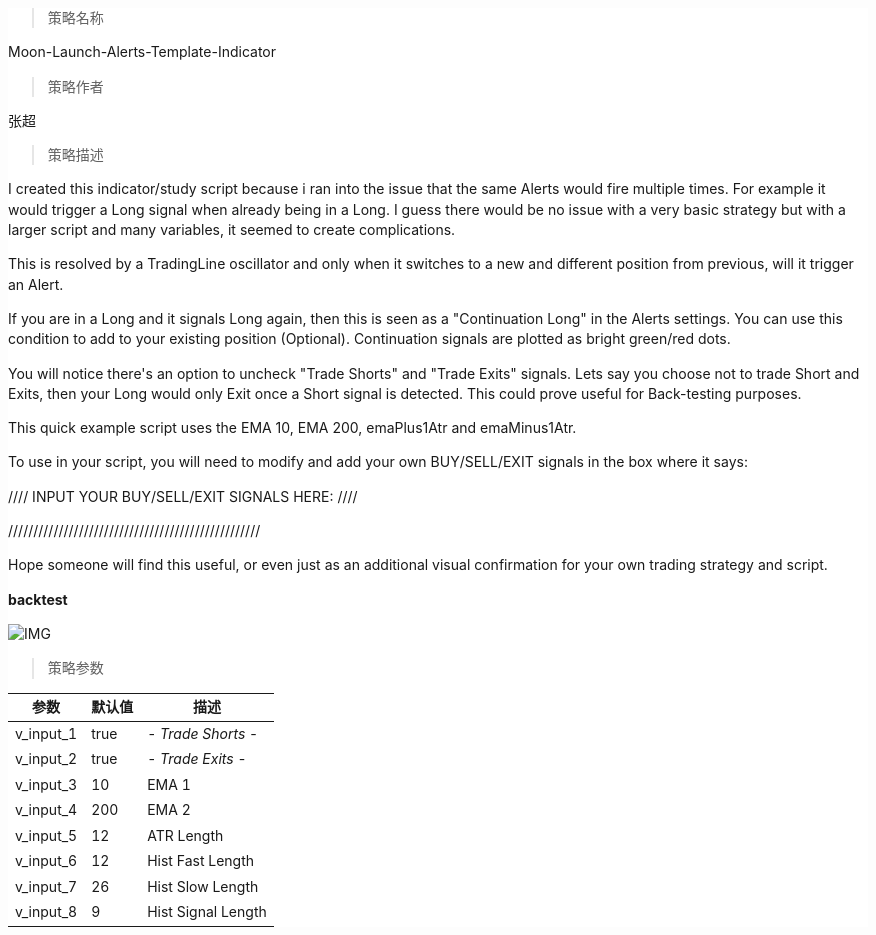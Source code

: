 
> 策略名称

Moon-Launch-Alerts-Template-Indicator

> 策略作者

张超

> 策略描述

I created this indicator/study script because i ran into the issue that the same Alerts would fire multiple times. For example it would trigger a Long signal when already being in a Long. I guess there would be no issue with a very basic strategy but with a larger script and many variables, it seemed to create complications.

This is resolved by a TradingLine oscillator and only when it switches to a new and different position from previous, will it trigger an Alert.

If you are in a Long and it signals Long again, then this is seen as a "Continuation Long" in the Alerts settings. You can use this condition to add to your existing position (Optional). Continuation signals are plotted as bright green/red dots.

You will notice there's an option to uncheck "Trade Shorts" and "Trade Exits" signals.
Lets say you choose not to trade Short and Exits, then your Long would only Exit once a Short signal is detected.
This could prove useful for Back-testing purposes.

This quick example script uses the EMA 10, EMA 200, emaPlus1Atr and emaMinus1Atr.


To use in your script, you will need to modify and add your own BUY/SELL/EXIT signals in the box where it says:

//// INPUT YOUR BUY/SELL/EXIT SIGNALS HERE: ////

//////////////////////////////////////////////////

Hope someone will find this useful, or even just as an additional visual confirmation for your own trading strategy and script.

**backtest**

 ![IMG](https://www.fmz.com/upload/asset/1ecf2b3477b9cd2f5d2.png) 

> 策略参数



|参数|默认值|描述|
|----|----|----|
|v_input_1|true|- *Trade Shorts* - |
|v_input_2|true|- *Trade Exits* -|
|v_input_3|10|EMA 1|
|v_input_4|200|EMA 2|
|v_input_5|12|ATR Length|
|v_input_6|12|Hist Fast Length|
|v_input_7|26|Hist Slow Length|
|v_input_8|9|Hist Signal Length|

